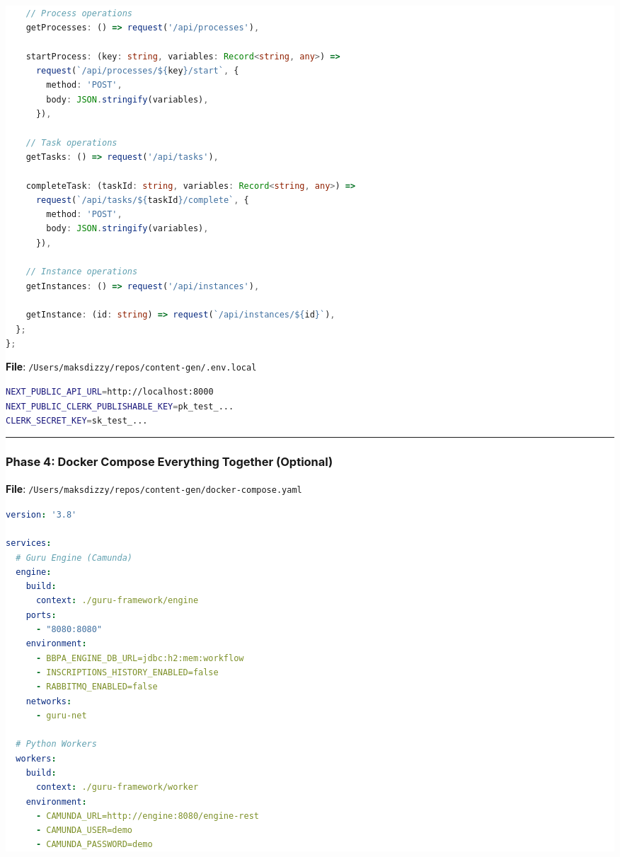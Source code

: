 ```typescript
    // Process operations
    getProcesses: () => request('/api/processes'),

    startProcess: (key: string, variables: Record<string, any>) =>
      request(`/api/processes/${key}/start`, {
        method: 'POST',
        body: JSON.stringify(variables),
      }),

    // Task operations
    getTasks: () => request('/api/tasks'),

    completeTask: (taskId: string, variables: Record<string, any>) =>
      request(`/api/tasks/${taskId}/complete`, {
        method: 'POST',
        body: JSON.stringify(variables),
      }),

    // Instance operations
    getInstances: () => request('/api/instances'),

    getInstance: (id: string) => request(`/api/instances/${id}`),
  };
};
```

**File**: `/Users/maksdizzy/repos/content-gen/.env.local`

```bash
NEXT_PUBLIC_API_URL=http://localhost:8000
NEXT_PUBLIC_CLERK_PUBLISHABLE_KEY=pk_test_...
CLERK_SECRET_KEY=sk_test_...
```

---

### Phase 4: Docker Compose Everything Together (Optional)

**File**: `/Users/maksdizzy/repos/content-gen/docker-compose.yaml`

```yaml
version: '3.8'

services:
  # Guru Engine (Camunda)
  engine:
    build:
      context: ./guru-framework/engine
    ports:
      - "8080:8080"
    environment:
      - BBPA_ENGINE_DB_URL=jdbc:h2:mem:workflow
      - INSCRIPTIONS_HISTORY_ENABLED=false
      - RABBITMQ_ENABLED=false
    networks:
      - guru-net

  # Python Workers
  workers:
    build:
      context: ./guru-framework/worker
    environment:
      - CAMUNDA_URL=http://engine:8080/engine-rest
      - CAMUNDA_USER=demo
      - CAMUNDA_PASSWORD=demo
```